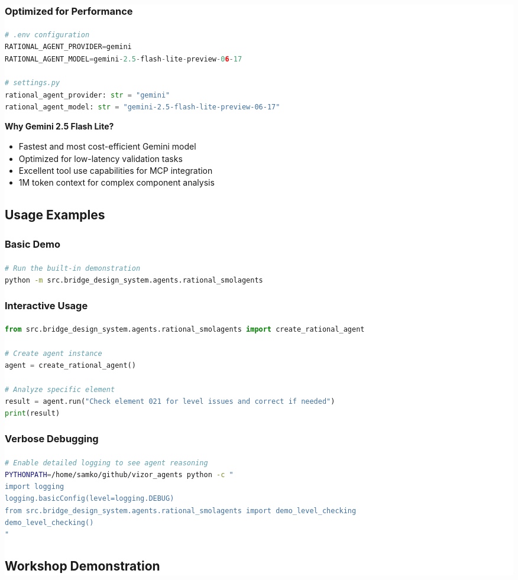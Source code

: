 ### Optimized for Performance
```python
# .env configuration
RATIONAL_AGENT_PROVIDER=gemini
RATIONAL_AGENT_MODEL=gemini-2.5-flash-lite-preview-06-17

# settings.py
rational_agent_provider: str = "gemini"
rational_agent_model: str = "gemini-2.5-flash-lite-preview-06-17"
```

**Why Gemini 2.5 Flash Lite?**

- Fastest and most cost-efficient Gemini model
- Optimized for low-latency validation tasks
- Excellent tool use capabilities for MCP integration
- 1M token context for complex component analysis

## Usage Examples

### Basic Demo
```bash
# Run the built-in demonstration
python -m src.bridge_design_system.agents.rational_smolagents
```

### Interactive Usage
```python
from src.bridge_design_system.agents.rational_smolagents import create_rational_agent

# Create agent instance
agent = create_rational_agent()

# Analyze specific element
result = agent.run("Check element 021 for level issues and correct if needed")
print(result)
```

### Verbose Debugging
```bash
# Enable detailed logging to see agent reasoning
PYTHONPATH=/home/samko/github/vizor_agents python -c "
import logging
logging.basicConfig(level=logging.DEBUG)
from src.bridge_design_system.agents.rational_smolagents import demo_level_checking
demo_level_checking()
"
```

## Workshop Demonstration
